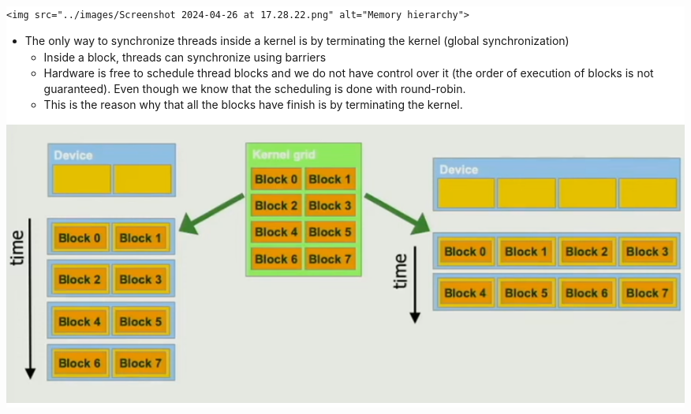     <img src="../images/Screenshot 2024-04-26 at 17.28.22.png" alt="Memory hierarchy">
- The only way to synchronize threads inside a kernel is by terminating the kernel (global synchronization)
    - Inside a block, threads can synchronize using barriers
  - Hardware is free to schedule thread blocks and we do not have control over it (the order of execution of blocks is not guaranteed). Even though we know that the scheduling is done with round-robin.
  - This is the reason why that all the blocks have finish is by terminating the kernel.

<img src="../images/Screenshot 2024-04-26 at 17.25.14.png" alt="CUDA / OPENCL Programming Model">
